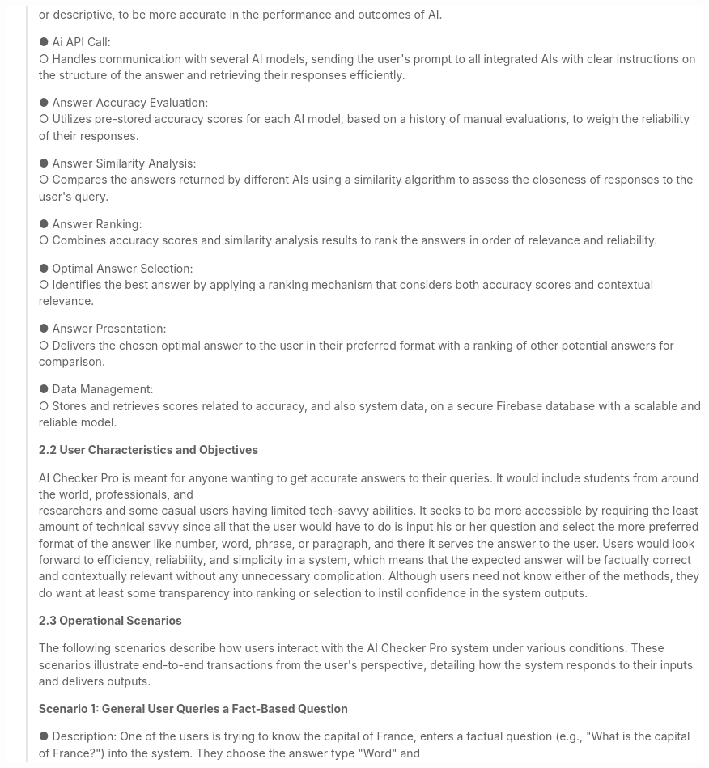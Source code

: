 > or descriptive, to be more accurate in the performance and outcomes of
> AI.
>
> ●​ Ai API Call:\
> ○​ Handles communication with several AI models, sending the user\'s
> prompt to all integrated AIs with clear instructions on the structure
> of the answer and retrieving their responses efficiently.
>
> ●​ Answer Accuracy Evaluation:\
> ○​ Utilizes pre-stored accuracy scores for each AI model, based on a
> history of manual evaluations, to weigh the reliability of their
> responses.
>
> ●​ Answer Similarity Analysis:\
> ○​ Compares the answers returned by different AIs using a similarity
> algorithm to assess the closeness of responses to the user\'s query.
>
> ●​ Answer Ranking:\
> ○​ Combines accuracy scores and similarity analysis results to rank the
> answers in order of relevance and reliability.
>
> ●​ Optimal Answer Selection:\
> ○​ Identifies the best answer by applying a ranking mechanism that
> considers both accuracy scores and contextual relevance.
>
> ●​ Answer Presentation:\
> ○​ Delivers the chosen optimal answer to the user in their preferred
> format with a ranking of other potential answers for comparison.
>
> ●​ Data Management:\
> ○​ Stores and retrieves scores related to accuracy, and also system
> data, on a secure Firebase database with a scalable and reliable
> model.
>
> **2.2 User Characteristics and Objectives**
>
> AI Checker Pro is meant for anyone wanting to get accurate answers to
> their queries. It would include students from around the world,
> professionals, and\
> researchers and some casual users having limited tech-savvy abilities.
> It seeks to be more accessible by requiring the least amount of
> technical savvy since all that the user would have to do is input his
> or her question and select the more preferred format of the answer
> like number, word, phrase, or paragraph, and there it serves the
> answer to the user. Users would look forward to efficiency,
> reliability, and simplicity in a system, which means that the expected
> answer will be factually correct and contextually relevant without any
> unnecessary complication. Although users need not know either of the
> methods, they do want at least some transparency into ranking or
> selection to instil confidence in the system outputs.
>
> **2.3 Operational Scenarios**
>
> The following scenarios describe how users interact with the AI
> Checker Pro system under various conditions. These scenarios
> illustrate end-to-end transactions from the user\'s perspective,
> detailing how the system responds to their inputs and delivers
> outputs.
>
> **Scenario 1: General User Queries a Fact-Based Question**
>
> ●​ Description: One of the users is trying to know the capital of
> France, enters a factual question (e.g., \"What is the capital of
> France?\") into the system. They choose the answer type \"Word\" and